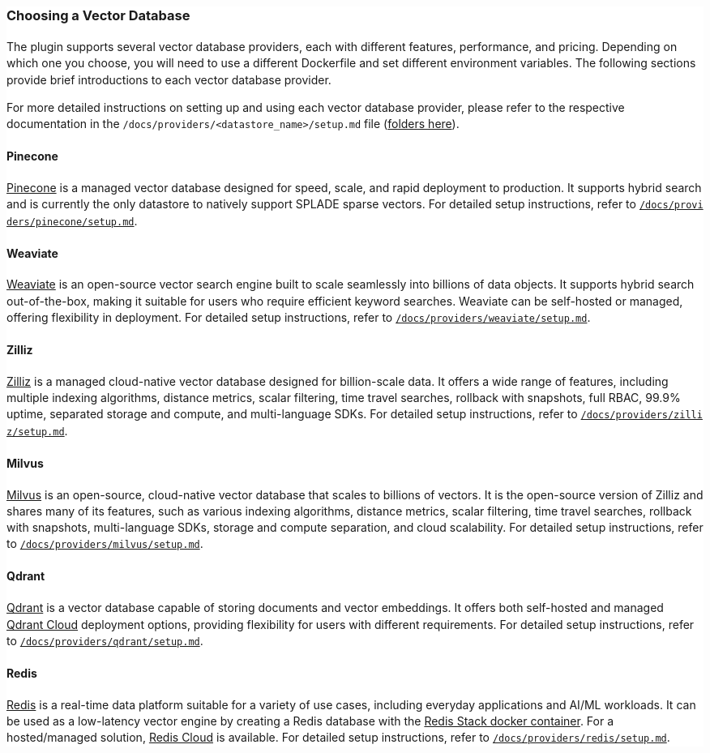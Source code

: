 ### Choosing a Vector Database

The plugin supports several vector database providers, each with different features, performance, and pricing. Depending on which one you choose, you will need to use a different Dockerfile and set different environment variables. The following sections provide brief introductions to each vector database provider.

For more detailed instructions on setting up and using each vector database provider, please refer to the respective documentation in the `/docs/providers/<datastore_name>/setup.md` file ([folders here](/openai/chatgpt-retrieval-plugin/blob/main/docs/providers)).

#### Pinecone

[Pinecone](https://www.pinecone.io) is a managed vector database designed for speed, scale, and rapid deployment to production. It supports hybrid search and is currently the only datastore to natively support SPLADE sparse vectors. For detailed setup instructions, refer to [`/docs/providers/pinecone/setup.md`](/openai/chatgpt-retrieval-plugin/blob/main/docs/providers/pinecone/setup.md).

#### Weaviate

[Weaviate](https://weaviate.io/) is an open-source vector search engine built to scale seamlessly into billions of data objects. It supports hybrid search out-of-the-box, making it suitable for users who require efficient keyword searches. Weaviate can be self-hosted or managed, offering flexibility in deployment. For detailed setup instructions, refer to [`/docs/providers/weaviate/setup.md`](/openai/chatgpt-retrieval-plugin/blob/main/docs/providers/weaviate/setup.md).

#### Zilliz

[Zilliz](https://zilliz.com) is a managed cloud-native vector database designed for billion-scale data. It offers a wide range of features, including multiple indexing algorithms, distance metrics, scalar filtering, time travel searches, rollback with snapshots, full RBAC, 99.9% uptime, separated storage and compute, and multi-language SDKs. For detailed setup instructions, refer to [`/docs/providers/zilliz/setup.md`](/openai/chatgpt-retrieval-plugin/blob/main/docs/providers/zilliz/setup.md).

#### Milvus

[Milvus](https://milvus.io/) is an open-source, cloud-native vector database that scales to billions of vectors. It is the open-source version of Zilliz and shares many of its features, such as various indexing algorithms, distance metrics, scalar filtering, time travel searches, rollback with snapshots, multi-language SDKs, storage and compute separation, and cloud scalability. For detailed setup instructions, refer to [`/docs/providers/milvus/setup.md`](/openai/chatgpt-retrieval-plugin/blob/main/docs/providers/milvus/setup.md).

#### Qdrant

[Qdrant](https://qdrant.tech/) is a vector database capable of storing documents and vector embeddings. It offers both self-hosted and managed [Qdrant Cloud](https://cloud.qdrant.io/) deployment options, providing flexibility for users with different requirements. For detailed setup instructions, refer to [`/docs/providers/qdrant/setup.md`](/openai/chatgpt-retrieval-plugin/blob/main/docs/providers/qdrant/setup.md).

#### Redis

[Redis](https://redis.com/solutions/use-cases/vector-database/) is a real-time data platform suitable for a variety of use cases, including everyday applications and AI/ML workloads. It can be used as a low-latency vector engine by creating a Redis database with the [Redis Stack docker container](/openai/chatgpt-retrieval-plugin/blob/main/examples/docker/redis/docker-compose.yml). For a hosted/managed solution, [Redis Cloud](https://app.redislabs.com/#/) is available. For detailed setup instructions, refer to [`/docs/providers/redis/setup.md`](/openai/chatgpt-retrieval-plugin/blob/main/docs/providers/redis/setup.md).
